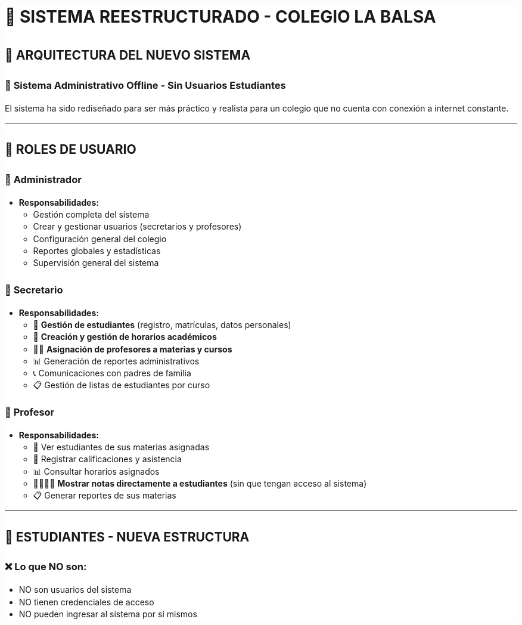 # 🏫 SISTEMA REESTRUCTURADO - COLEGIO LA BALSA

## 🎯 ARQUITECTURA DEL NUEVO SISTEMA

### 📱 **Sistema Administrativo Offline - Sin Usuarios Estudiantes**

El sistema ha sido rediseñado para ser más práctico y realista para un colegio que no cuenta con conexión a internet constante.

---

## 👥 ROLES DE USUARIO

### 🔹 **Administrador**
- **Responsabilidades:**
  - Gestión completa del sistema
  - Crear y gestionar usuarios (secretarios y profesores)
  - Configuración general del colegio
  - Reportes globales y estadísticas
  - Supervisión general del sistema

### 🔹 **Secretario**
- **Responsabilidades:**
  - 📝 **Gestión de estudiantes** (registro, matrículas, datos personales)
  - 📅 **Creación y gestión de horarios académicos**
  - 👨‍🏫 **Asignación de profesores a materias y cursos**
  - 📊 Generación de reportes administrativos
  - 📞 Comunicaciones con padres de familia
  - 📋 Gestión de listas de estudiantes por curso

### 🔹 **Profesor**
- **Responsabilidades:**
  - 👀 Ver estudiantes de sus materias asignadas
  - 📝 Registrar calificaciones y asistencia
  - 📊 Consultar horarios asignados
  - 👨‍👩‍👧‍👦 **Mostrar notas directamente a estudiantes** (sin que tengan acceso al sistema)
  - 📋 Generar reportes de sus materias

---

## 🎒 ESTUDIANTES - NUEVA ESTRUCTURA

### ❌ **Lo que NO son:**
- NO son usuarios del sistema
- NO tienen credenciales de acceso
- NO pueden ingresar al sistema por sí mismos
